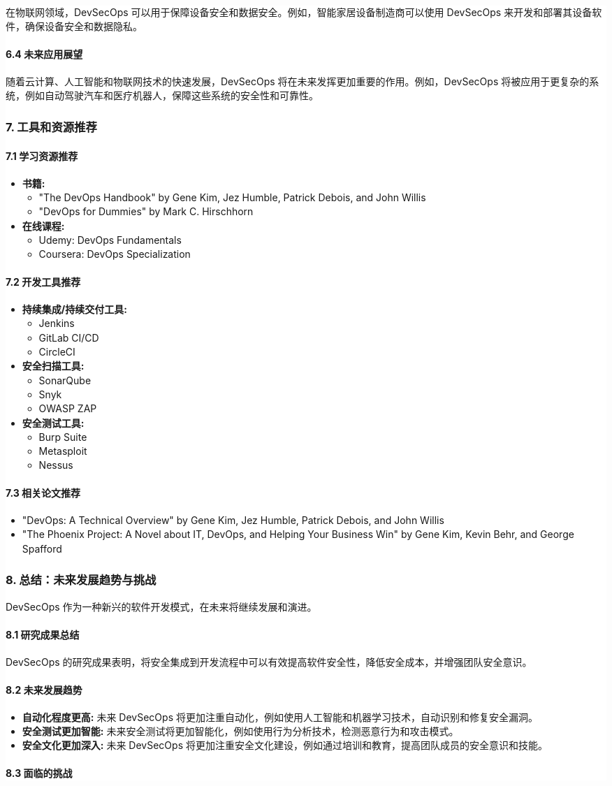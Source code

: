 在物联网领域，DevSecOps 可以用于保障设备安全和数据安全。例如，智能家居设备制造商可以使用 DevSecOps 来开发和部署其设备软件，确保设备安全和数据隐私。

#### 6.4  未来应用展望

随着云计算、人工智能和物联网技术的快速发展，DevSecOps 将在未来发挥更加重要的作用。例如，DevSecOps 将被应用于更复杂的系统，例如自动驾驶汽车和医疗机器人，保障这些系统的安全性和可靠性。

### 7. 工具和资源推荐

#### 7.1  学习资源推荐

* **书籍:**
    * "The DevOps Handbook" by Gene Kim, Jez Humble, Patrick Debois, and John Willis
    * "DevOps for Dummies" by  Mark C.  Hirschhorn
* **在线课程:**
    * Udemy: DevOps Fundamentals
    * Coursera: DevOps Specialization

#### 7.2  开发工具推荐

* **持续集成/持续交付工具:**
    * Jenkins
    * GitLab CI/CD
    * CircleCI
* **安全扫描工具:**
    * SonarQube
    * Snyk
    * OWASP ZAP
* **安全测试工具:**
    * Burp Suite
    * Metasploit
    * Nessus

#### 7.3  相关论文推荐

* "DevOps: A Technical Overview" by Gene Kim, Jez Humble, Patrick Debois, and John Willis
* "The Phoenix Project: A Novel about IT, DevOps, and Helping Your Business Win" by Gene Kim, Kevin Behr, and George Spafford

### 8. 总结：未来发展趋势与挑战

DevSecOps 作为一种新兴的软件开发模式，在未来将继续发展和演进。

#### 8.1  研究成果总结

DevSecOps 的研究成果表明，将安全集成到开发流程中可以有效提高软件安全性，降低安全成本，并增强团队安全意识。

#### 8.2  未来发展趋势

* **自动化程度更高:** 未来 DevSecOps 将更加注重自动化，例如使用人工智能和机器学习技术，自动识别和修复安全漏洞。
* **安全测试更加智能:** 未来安全测试将更加智能化，例如使用行为分析技术，检测恶意行为和攻击模式。
* **安全文化更加深入:** 未来 DevSecOps 将更加注重安全文化建设，例如通过培训和教育，提高团队成员的安全意识和技能。

#### 8.3  面临的挑战
